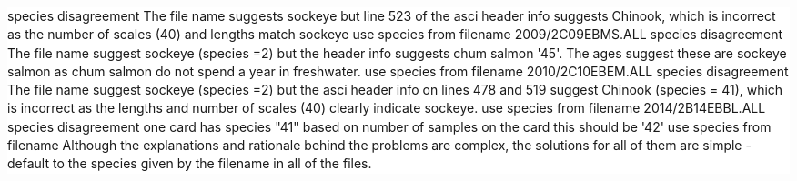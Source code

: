 <td style="text-align:left;">
species disagreement
</td>
<td style="text-align:left;">
The file name suggests sockeye but line 523 of the asci header info
suggests Chinook, which is incorrect as the number of scales (40) and
lengths match sockeye
</td>
<td style="text-align:left;">
use species from filename
</td>
</tr>
<tr>
<td style="text-align:left;">
2009/2C09EBMS.ALL
</td>
<td style="text-align:left;">
species disagreement
</td>
<td style="text-align:left;">
The file name suggest sockeye (species =2) but the header info suggests
chum salmon '45'. The ages suggest these are sockeye salmon as chum
salmon do not spend a year in freshwater.
</td>
<td style="text-align:left;">
use species from filename
</td>
</tr>
<tr>
<td style="text-align:left;">
2010/2C10EBEM.ALL
</td>
<td style="text-align:left;">
species disagreement
</td>
<td style="text-align:left;">
The file name suggest sockeye (species =2) but the asci header info on
lines 478 and 519 suggest Chinook (species = 41), which is incorrect as
the lengths and number of scales (40) clearly indicate sockeye.
</td>
<td style="text-align:left;">
use species from filename
</td>
</tr>
<tr>
<td style="text-align:left;">
2014/2B14EBBL.ALL
</td>
<td style="text-align:left;">
species disagreement
</td>
<td style="text-align:left;">
one card has species "41" based on number of samples on the card this
should be '42'
</td>
<td style="text-align:left;">
use species from filename
</td>
</tr>
</tbody>
</table>
Although the explanations and rationale behind the problems are complex,
the solutions for all of them are simple - default to the species given
by the filename in all of the files.
